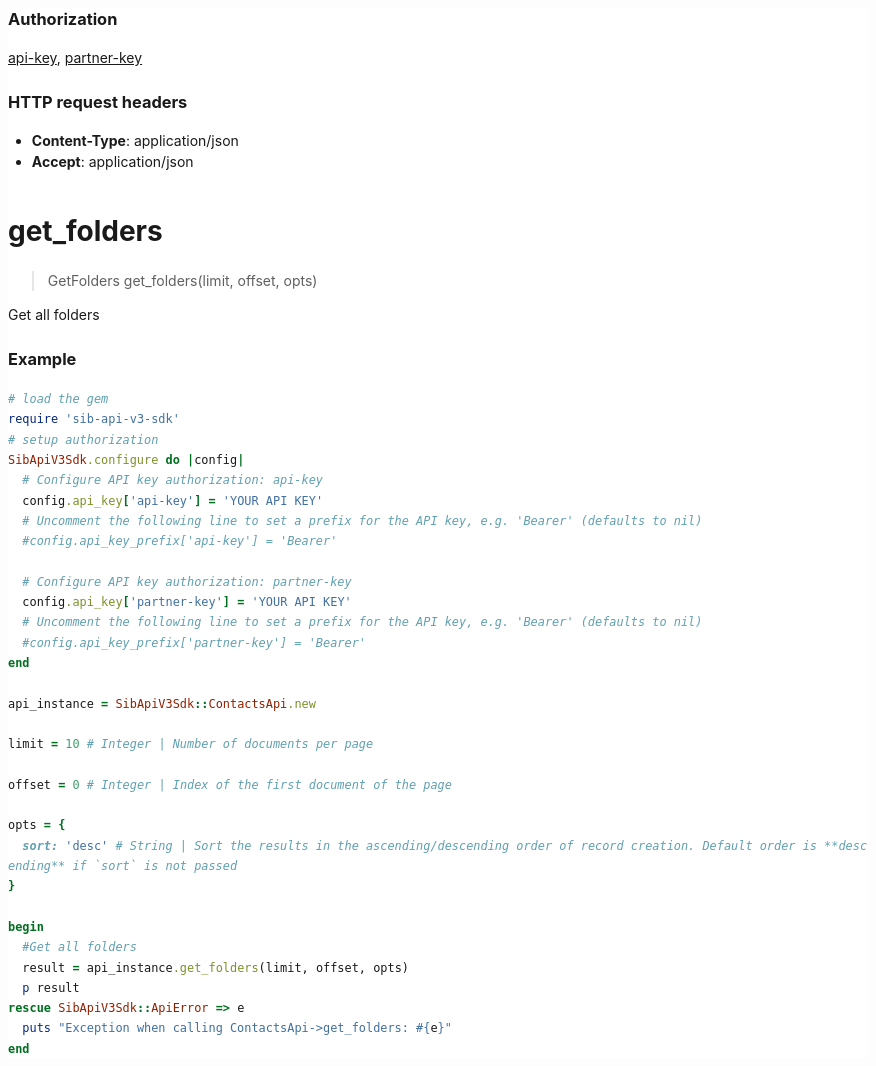 ### Authorization

[api-key](../README.md#api-key), [partner-key](../README.md#partner-key)

### HTTP request headers

 - **Content-Type**: application/json
 - **Accept**: application/json



# **get_folders**
> GetFolders get_folders(limit, offset, opts)

Get all folders

### Example
```ruby
# load the gem
require 'sib-api-v3-sdk'
# setup authorization
SibApiV3Sdk.configure do |config|
  # Configure API key authorization: api-key
  config.api_key['api-key'] = 'YOUR API KEY'
  # Uncomment the following line to set a prefix for the API key, e.g. 'Bearer' (defaults to nil)
  #config.api_key_prefix['api-key'] = 'Bearer'

  # Configure API key authorization: partner-key
  config.api_key['partner-key'] = 'YOUR API KEY'
  # Uncomment the following line to set a prefix for the API key, e.g. 'Bearer' (defaults to nil)
  #config.api_key_prefix['partner-key'] = 'Bearer'
end

api_instance = SibApiV3Sdk::ContactsApi.new

limit = 10 # Integer | Number of documents per page

offset = 0 # Integer | Index of the first document of the page

opts = { 
  sort: 'desc' # String | Sort the results in the ascending/descending order of record creation. Default order is **descending** if `sort` is not passed
}

begin
  #Get all folders
  result = api_instance.get_folders(limit, offset, opts)
  p result
rescue SibApiV3Sdk::ApiError => e
  puts "Exception when calling ContactsApi->get_folders: #{e}"
end
```
